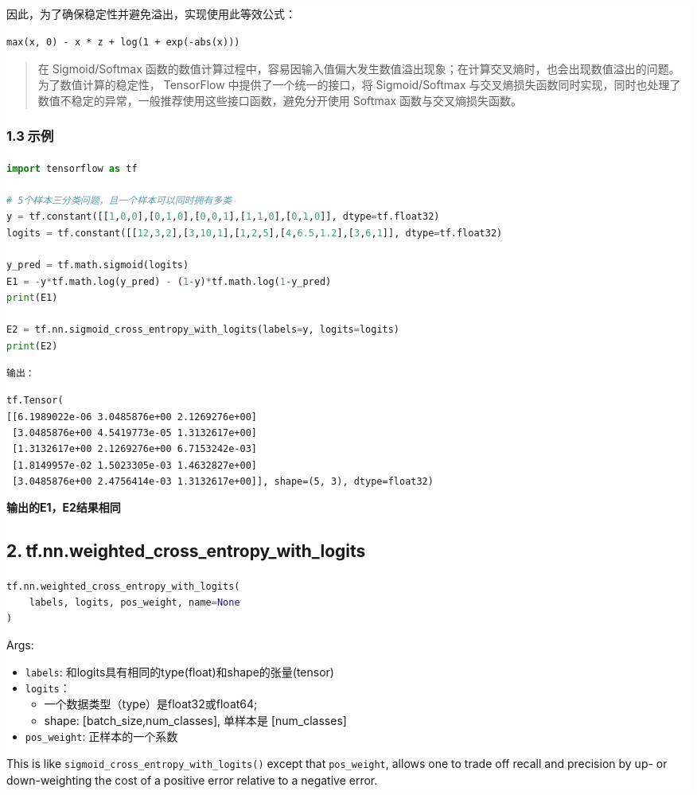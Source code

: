 因此，为了确保稳定性并避免溢出，实现使用此等效公式：

```
max(x, 0) - x * z + log(1 + exp(-abs(x)))
```

>在 Sigmoid/Softmax 函数的数值计算过程中，容易因输入值偏大发生数值溢出现象；在计算交叉熵时，也会出现数值溢出的问题。为了数值计算的稳定性， TensorFlow 中提供了一个统一的接口，将 Sigmoid/Softmax 与交叉熵损失函数同时实现，同时也处理了数值不稳定的异常，一般推荐使用这些接口函数，避免分开使用 Softmax 函数与交叉熵损失函数。  

### 1.3 示例

```python
import tensorflow as tf

# 5个样本三分类问题，且一个样本可以同时拥有多类
y = tf.constant([[1,0,0],[0,1,0],[0,0,1],[1,1,0],[0,1,0]], dtype=tf.float32)
logits = tf.constant([[12,3,2],[3,10,1],[1,2,5],[4,6.5,1.2],[3,6,1]], dtype=tf.float32)

y_pred = tf.math.sigmoid(logits)
E1 = -y*tf.math.log(y_pred) - (1-y)*tf.math.log(1-y_pred)
print(E1)

E2 = tf.nn.sigmoid_cross_entropy_with_logits(labels=y, logits=logits)
print(E2)
```

`输出：`

```
tf.Tensor(
[[6.1989022e-06 3.0485876e+00 2.1269276e+00]
 [3.0485876e+00 4.5419773e-05 1.3132617e+00]
 [1.3132617e+00 2.1269276e+00 6.7153242e-03]
 [1.8149957e-02 1.5023305e-03 1.4632827e+00]
 [3.0485876e+00 2.4756414e-03 1.3132617e+00]], shape=(5, 3), dtype=float32)
```

**输出的E1，E2结果相同**

## 2. tf.nn.weighted_cross_entropy_with_logits

```python
tf.nn.weighted_cross_entropy_with_logits(
    labels, logits, pos_weight, name=None
)
```

Args:

- `labels`: 和logits具有相同的type(float)和shape的张量(tensor)
- `logits`： 
  - 一个数据类型（type）是float32或float64;
  - shape: [batch_size,num_classes], 单样本是 [num_classes]
- `pos_weight`: 正样本的一个系数

This is like `sigmoid_cross_entropy_with_logits()` except that `pos_weight`, allows one to trade off recall and precision by up- or down-weighting the cost of a positive error relative to a negative error.
